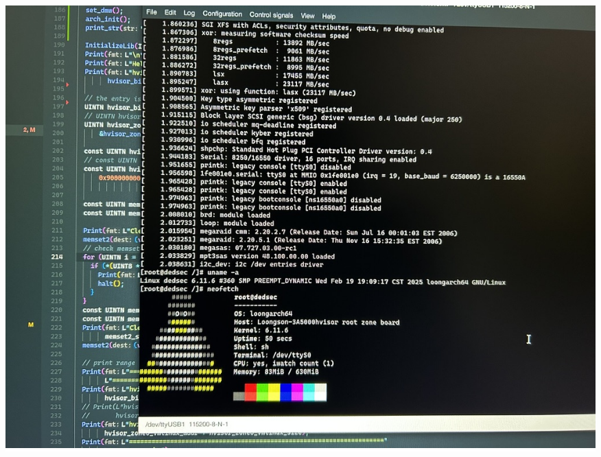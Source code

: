 ![F4563C46-E3CE-4D78-B9A8-F40B579DBD46_1_105_c.jpeg](img/20250820_3A6000_PCIe_Debug_Notes/F4563C46-E3CE-4D78-B9A8-F40B579DBD46_1_105_c.jpeg)
